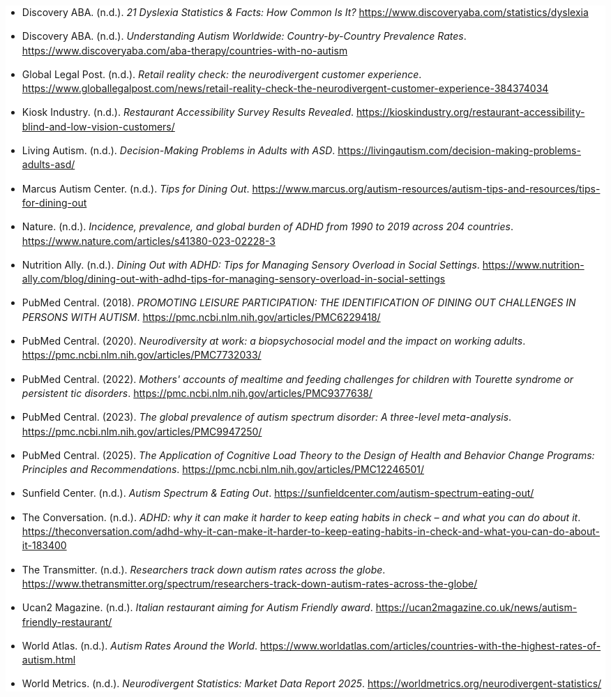 - Discovery ABA. (n.d.). *21 Dyslexia Statistics & Facts: How Common Is It?* https://www.discoveryaba.com/statistics/dyslexia

- Discovery ABA. (n.d.). *Understanding Autism Worldwide: Country-by-Country Prevalence Rates*. https://www.discoveryaba.com/aba-therapy/countries-with-no-autism

- Global Legal Post. (n.d.). *Retail reality check: the neurodivergent customer experience*. https://www.globallegalpost.com/news/retail-reality-check-the-neurodivergent-customer-experience-384374034

- Kiosk Industry. (n.d.). *Restaurant Accessibility Survey Results Revealed*. https://kioskindustry.org/restaurant-accessibility-blind-and-low-vision-customers/

- Living Autism. (n.d.). *Decision-Making Problems in Adults with ASD*. https://livingautism.com/decision-making-problems-adults-asd/

- Marcus Autism Center. (n.d.). *Tips for Dining Out*. https://www.marcus.org/autism-resources/autism-tips-and-resources/tips-for-dining-out

- Nature. (n.d.). *Incidence, prevalence, and global burden of ADHD from 1990 to 2019 across 204 countries*. https://www.nature.com/articles/s41380-023-02228-3

- Nutrition Ally. (n.d.). *Dining Out with ADHD: Tips for Managing Sensory Overload in Social Settings*. https://www.nutrition-ally.com/blog/dining-out-with-adhd-tips-for-managing-sensory-overload-in-social-settings

- PubMed Central. (2018). *PROMOTING LEISURE PARTICIPATION: THE IDENTIFICATION OF DINING OUT CHALLENGES IN PERSONS WITH AUTISM*. https://pmc.ncbi.nlm.nih.gov/articles/PMC6229418/

- PubMed Central. (2020). *Neurodiversity at work: a biopsychosocial model and the impact on working adults*. https://pmc.ncbi.nlm.nih.gov/articles/PMC7732033/

- PubMed Central. (2022). *Mothers' accounts of mealtime and feeding challenges for children with Tourette syndrome or persistent tic disorders*. https://pmc.ncbi.nlm.nih.gov/articles/PMC9377638/

- PubMed Central. (2023). *The global prevalence of autism spectrum disorder: A three-level meta-analysis*. https://pmc.ncbi.nlm.nih.gov/articles/PMC9947250/

- PubMed Central. (2025). *The Application of Cognitive Load Theory to the Design of Health and Behavior Change Programs: Principles and Recommendations*. https://pmc.ncbi.nlm.nih.gov/articles/PMC12246501/

- Sunfield Center. (n.d.). *Autism Spectrum & Eating Out*. https://sunfieldcenter.com/autism-spectrum-eating-out/

- The Conversation. (n.d.). *ADHD: why it can make it harder to keep eating habits in check – and what you can do about it*. https://theconversation.com/adhd-why-it-can-make-it-harder-to-keep-eating-habits-in-check-and-what-you-can-do-about-it-183400

- The Transmitter. (n.d.). *Researchers track down autism rates across the globe*. https://www.thetransmitter.org/spectrum/researchers-track-down-autism-rates-across-the-globe/

- Ucan2 Magazine. (n.d.). *Italian restaurant aiming for Autism Friendly award*. https://ucan2magazine.co.uk/news/autism-friendly-restaurant/

- World Atlas. (n.d.). *Autism Rates Around the World*. https://www.worldatlas.com/articles/countries-with-the-highest-rates-of-autism.html

- World Metrics. (n.d.). *Neurodivergent Statistics: Market Data Report 2025*. https://worldmetrics.org/neurodivergent-statistics/
